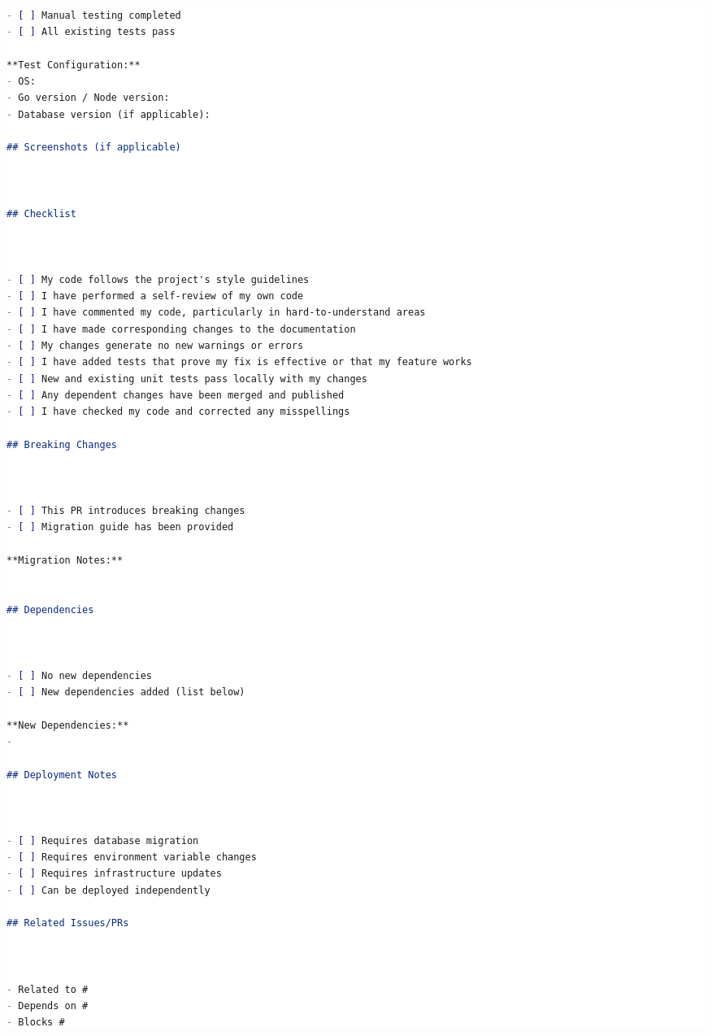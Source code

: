 ```markdown
- [ ] Manual testing completed
- [ ] All existing tests pass

**Test Configuration:**
- OS:
- Go version / Node version:
- Database version (if applicable):

## Screenshots (if applicable)



## Checklist



- [ ] My code follows the project's style guidelines
- [ ] I have performed a self-review of my own code
- [ ] I have commented my code, particularly in hard-to-understand areas
- [ ] I have made corresponding changes to the documentation
- [ ] My changes generate no new warnings or errors
- [ ] I have added tests that prove my fix is effective or that my feature works
- [ ] New and existing unit tests pass locally with my changes
- [ ] Any dependent changes have been merged and published
- [ ] I have checked my code and corrected any misspellings

## Breaking Changes



- [ ] This PR introduces breaking changes
- [ ] Migration guide has been provided

**Migration Notes:**


## Dependencies



- [ ] No new dependencies
- [ ] New dependencies added (list below)

**New Dependencies:**
- 

## Deployment Notes



- [ ] Requires database migration
- [ ] Requires environment variable changes
- [ ] Requires infrastructure updates
- [ ] Can be deployed independently

## Related Issues/PRs



- Related to #
- Depends on #
- Blocks #

```